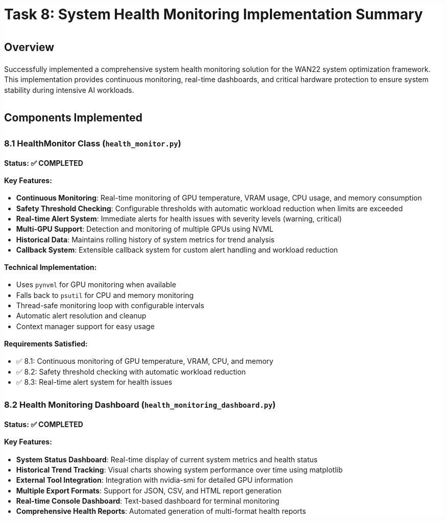 # Task 8: System Health Monitoring Implementation Summary

## Overview

Successfully implemented a comprehensive system health monitoring solution for the WAN22 system optimization framework. This implementation provides continuous monitoring, real-time dashboards, and critical hardware protection to ensure system stability during intensive AI workloads.

## Components Implemented

### 8.1 HealthMonitor Class (`health_monitor.py`)

**Status: ✅ COMPLETED**

**Key Features:**

- **Continuous Monitoring**: Real-time monitoring of GPU temperature, VRAM usage, CPU usage, and memory consumption
- **Safety Threshold Checking**: Configurable thresholds with automatic workload reduction when limits are exceeded
- **Real-time Alert System**: Immediate alerts for health issues with severity levels (warning, critical)
- **Multi-GPU Support**: Detection and monitoring of multiple GPUs using NVML
- **Historical Data**: Maintains rolling history of system metrics for trend analysis
- **Callback System**: Extensible callback system for custom alert handling and workload reduction

**Technical Implementation:**

- Uses `pynvml` for GPU monitoring when available
- Falls back to `psutil` for CPU and memory monitoring
- Thread-safe monitoring loop with configurable intervals
- Automatic alert resolution and cleanup
- Context manager support for easy usage

**Requirements Satisfied:**

- ✅ 8.1: Continuous monitoring of GPU temperature, VRAM, CPU, and memory
- ✅ 8.2: Safety threshold checking with automatic workload reduction
- ✅ 8.3: Real-time alert system for health issues

### 8.2 Health Monitoring Dashboard (`health_monitoring_dashboard.py`)

**Status: ✅ COMPLETED**

**Key Features:**

- **System Status Dashboard**: Real-time display of current system metrics and health status
- **Historical Trend Tracking**: Visual charts showing system performance over time using matplotlib
- **External Tool Integration**: Integration with nvidia-smi for detailed GPU information
- **Multiple Export Formats**: Support for JSON, CSV, and HTML report generation
- **Real-time Console Dashboard**: Text-based dashboard for terminal monitoring
- **Comprehensive Health Reports**: Automated generation of multi-format health reports
